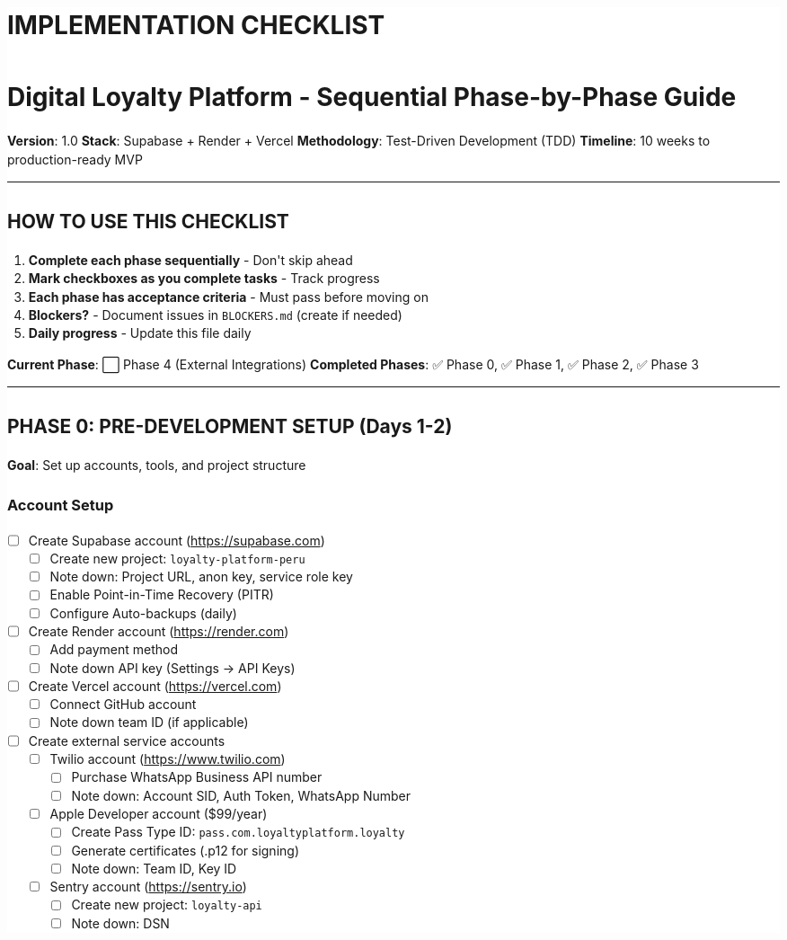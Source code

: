 # IMPLEMENTATION CHECKLIST
# Digital Loyalty Platform - Sequential Phase-by-Phase Guide

**Version**: 1.0
**Stack**: Supabase + Render + Vercel
**Methodology**: Test-Driven Development (TDD)
**Timeline**: 10 weeks to production-ready MVP

---

## HOW TO USE THIS CHECKLIST

1. **Complete each phase sequentially** - Don't skip ahead
2. **Mark checkboxes as you complete tasks** - Track progress
3. **Each phase has acceptance criteria** - Must pass before moving on
4. **Blockers?** - Document issues in `BLOCKERS.md` (create if needed)
5. **Daily progress** - Update this file daily

**Current Phase**: ⬜ Phase 4 (External Integrations)
**Completed Phases**: ✅ Phase 0, ✅ Phase 1, ✅ Phase 2, ✅ Phase 3

---

## PHASE 0: PRE-DEVELOPMENT SETUP (Days 1-2)

**Goal**: Set up accounts, tools, and project structure

### Account Setup

- [ ] Create Supabase account (https://supabase.com)
  - [ ] Create new project: `loyalty-platform-peru`
  - [ ] Note down: Project URL, anon key, service role key
  - [ ] Enable Point-in-Time Recovery (PITR)
  - [ ] Configure Auto-backups (daily)

- [ ] Create Render account (https://render.com)
  - [ ] Add payment method
  - [ ] Note down API key (Settings → API Keys)

- [ ] Create Vercel account (https://vercel.com)
  - [ ] Connect GitHub account
  - [ ] Note down team ID (if applicable)

- [ ] Create external service accounts
  - [ ] Twilio account (https://www.twilio.com)
    - [ ] Purchase WhatsApp Business API number
    - [ ] Note down: Account SID, Auth Token, WhatsApp Number
  - [ ] Apple Developer account ($99/year)
    - [ ] Create Pass Type ID: `pass.com.loyaltyplatform.loyalty`
    - [ ] Generate certificates (.p12 for signing)
    - [ ] Note down: Team ID, Key ID
  - [ ] Sentry account (https://sentry.io)
    - [ ] Create new project: `loyalty-api`
    - [ ] Note down: DSN
